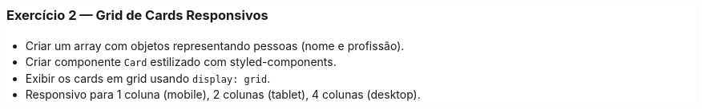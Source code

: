 ### Exercício 2 — Grid de Cards Responsivos

- Criar um array com objetos representando pessoas (nome e profissão).
- Criar componente `Card` estilizado com styled-components.
- Exibir os cards em grid usando `display: grid`.
- Responsivo para 1 coluna (mobile), 2 colunas (tablet), 4 colunas (desktop).
